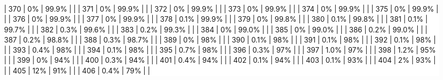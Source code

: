 | 370 | 0% | 99.9% |  |
| 371 | 0% | 99.9% |  |
| 372 | 0% | 99.9% |  |
| 373 | 0% | 99.9% |  |
| 374 | 0% | 99.9% |  |
| 375 | 0% | 99.9% |  |
| 376 | 0% | 99.9% |  |
| 377 | 0% | 99.9% |  |
| 378 | 0.1% | 99.9% |  |
| 379 | 0% | 99.8% |  |
| 380 | 0.1% | 99.8% |  |
| 381 | 0.1% | 99.7% |  |
| 382 | 0.3% | 99.6% |  |
| 383 | 0.2% | 99.3% |  |
| 384 | 0% | 99.0% |  |
| 385 | 0% | 99.0% |  |
| 386 | 0.2% | 99.0% |  |
| 387 | 0.2% | 98.8% |  |
| 388 | 0.3% | 98.7% |  |
| 389 | 0% | 98% |  |
| 390 | 0.1% | 98% |  |
| 391 | 0.1% | 98% |  |
| 392 | 0.1% | 98% |  |
| 393 | 0.4% | 98% |  |
| 394 | 0.1% | 98% |  |
| 395 | 0.7% | 98% |  |
| 396 | 0.3% | 97% |  |
| 397 | 1.0% | 97% |  |
| 398 | 1.2% | 95% |  |
| 399 | 0% | 94% |  |
| 400 | 0.3% | 94% |  |
| 401 | 0.4% | 94% |  |
| 402 | 0.1% | 94% |  |
| 403 | 0.1% | 93% |  |
| 404 | 2% | 93% |  |
| 405 | 12% | 91% |  |
| 406 | 0.4% | 79% |  |